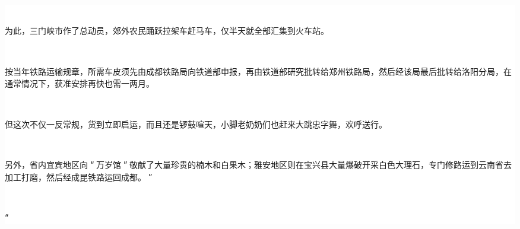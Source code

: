  </p>
 <p class="p1">
  <span class="s1">
  </span>
  <br/>
 </p>
 <p class="p2">
  <span class="s1">
   为此，三门峡市作了总动员，郊外农民踊跃拉架车赶马车，仅半天就全部汇集到火车站。
  </span>
 </p>
 <p class="p1">
  <span class="s1">
  </span>
  <br/>
 </p>
 <p class="p2">
  <span class="s1">
   按当年铁路运输规章，所需车皮须先由成都铁路局向铁道部申报，再由铁道部研究批转给郑州铁路局，然后经该局最后批转给洛阳分局，在通常情况下，获准安排再快也需一两月。
  </span>
 </p>
 <p class="p1">
  <span class="s1">
  </span>
  <br/>
 </p>
 <p class="p2">
  <span class="s1">
   但这次不仅一反常规，货到立即启运，而且还是锣鼓喧天，小脚老奶奶们也赶来大跳忠字舞，欢呼送行。
  </span>
 </p>
 <p class="p1">
  <span class="s1">
  </span>
  <br/>
 </p>
 <p class="p2">
  <span class="s1">
   另外，省内宜宾地区向
  </span>
  <span class="s2">
   “
  </span>
  <span class="s1">
   万岁馆
  </span>
  <span class="s2">
   ”
  </span>
  <span class="s1">
   敬献了大量珍贵的楠木和白果木；雅安地区则在宝兴县大量爆破开采白色大理石，专门修路运到云南省去加工打磨，然后经成昆铁路运回成都。
  </span>
  <span class="s2">
   ”
  </span>
 </p>
 <p class="p1">
  <span class="s1">
  </span>
  <br/>
 </p>
 <p class="p2">
  <span class="s2">
   “
